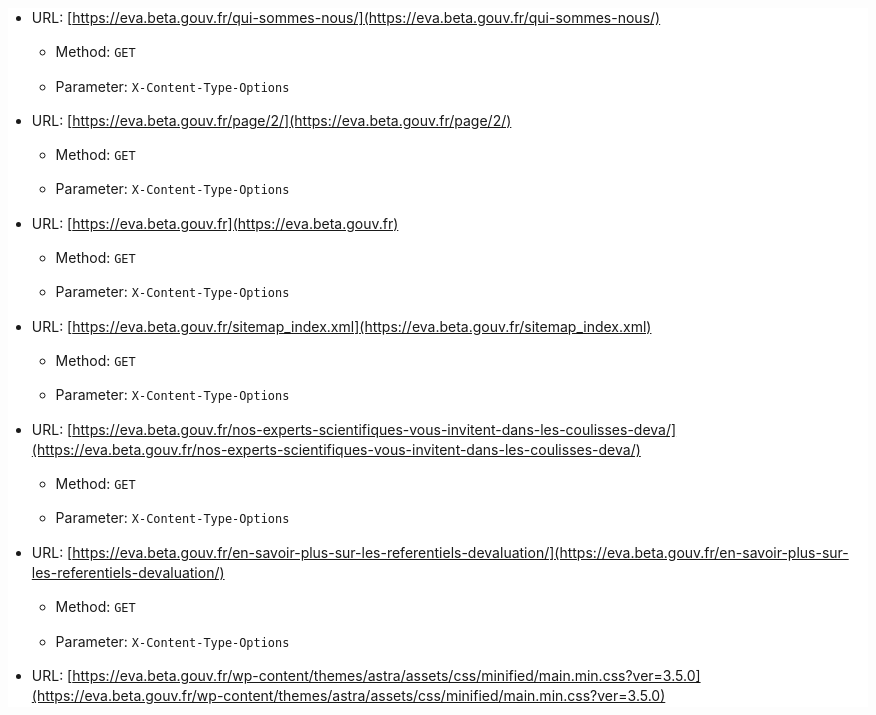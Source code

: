   
  
  
* URL: [https://eva.beta.gouv.fr/qui-sommes-nous/](https://eva.beta.gouv.fr/qui-sommes-nous/)
  
  
  * Method: `GET`
  
  
  * Parameter: `X-Content-Type-Options`
  
  
  
  
* URL: [https://eva.beta.gouv.fr/page/2/](https://eva.beta.gouv.fr/page/2/)
  
  
  * Method: `GET`
  
  
  * Parameter: `X-Content-Type-Options`
  
  
  
  
* URL: [https://eva.beta.gouv.fr](https://eva.beta.gouv.fr)
  
  
  * Method: `GET`
  
  
  * Parameter: `X-Content-Type-Options`
  
  
  
  
* URL: [https://eva.beta.gouv.fr/sitemap_index.xml](https://eva.beta.gouv.fr/sitemap_index.xml)
  
  
  * Method: `GET`
  
  
  * Parameter: `X-Content-Type-Options`
  
  
  
  
* URL: [https://eva.beta.gouv.fr/nos-experts-scientifiques-vous-invitent-dans-les-coulisses-deva/](https://eva.beta.gouv.fr/nos-experts-scientifiques-vous-invitent-dans-les-coulisses-deva/)
  
  
  * Method: `GET`
  
  
  * Parameter: `X-Content-Type-Options`
  
  
  
  
* URL: [https://eva.beta.gouv.fr/en-savoir-plus-sur-les-referentiels-devaluation/](https://eva.beta.gouv.fr/en-savoir-plus-sur-les-referentiels-devaluation/)
  
  
  * Method: `GET`
  
  
  * Parameter: `X-Content-Type-Options`
  
  
  
  
* URL: [https://eva.beta.gouv.fr/wp-content/themes/astra/assets/css/minified/main.min.css?ver=3.5.0](https://eva.beta.gouv.fr/wp-content/themes/astra/assets/css/minified/main.min.css?ver=3.5.0)
  